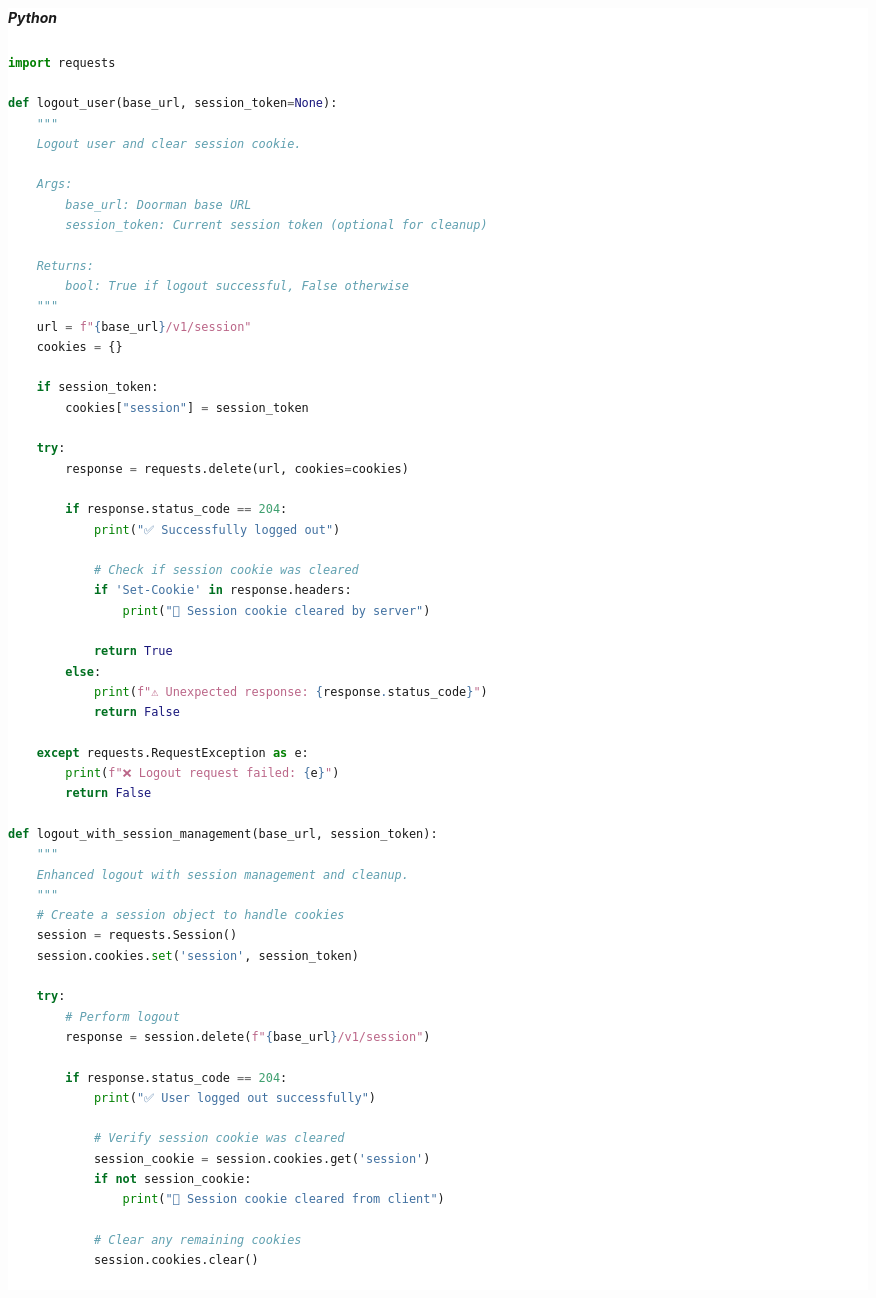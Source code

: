 ##### Python
```python
import requests

def logout_user(base_url, session_token=None):
    """
    Logout user and clear session cookie.
    
    Args:
        base_url: Doorman base URL
        session_token: Current session token (optional for cleanup)
    
    Returns:
        bool: True if logout successful, False otherwise
    """
    url = f"{base_url}/v1/session"
    cookies = {}
    
    if session_token:
        cookies["session"] = session_token
    
    try:
        response = requests.delete(url, cookies=cookies)
        
        if response.status_code == 204:
            print("✅ Successfully logged out")
            
            # Check if session cookie was cleared
            if 'Set-Cookie' in response.headers:
                print("🍪 Session cookie cleared by server")
            
            return True
        else:
            print(f"⚠️ Unexpected response: {response.status_code}")
            return False
            
    except requests.RequestException as e:
        print(f"❌ Logout request failed: {e}")
        return False

def logout_with_session_management(base_url, session_token):
    """
    Enhanced logout with session management and cleanup.
    """
    # Create a session object to handle cookies
    session = requests.Session()
    session.cookies.set('session', session_token)
    
    try:
        # Perform logout
        response = session.delete(f"{base_url}/v1/session")
        
        if response.status_code == 204:
            print("✅ User logged out successfully")
            
            # Verify session cookie was cleared
            session_cookie = session.cookies.get('session')
            if not session_cookie:
                print("🍪 Session cookie cleared from client")
            
            # Clear any remaining cookies
            session.cookies.clear()
            
```